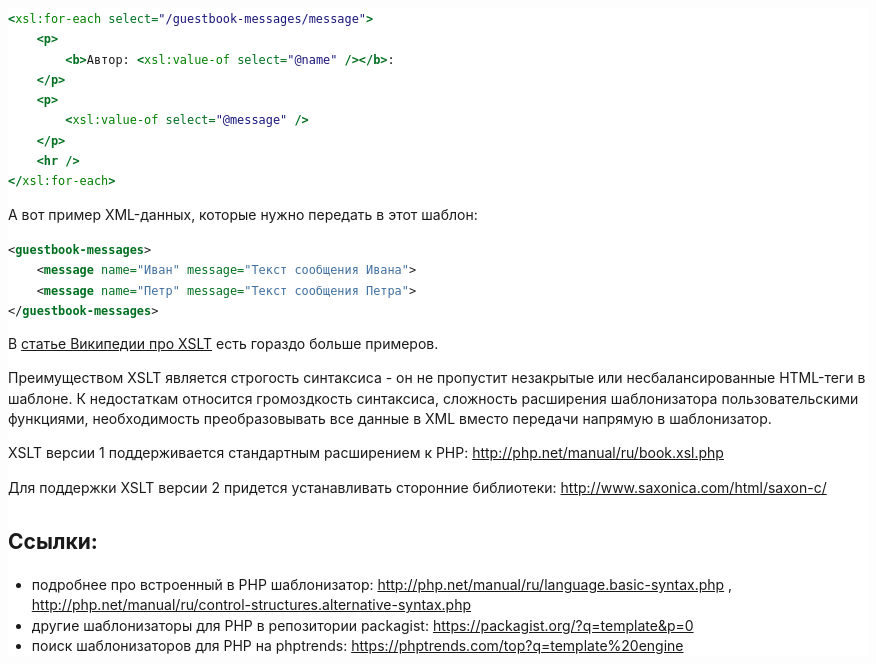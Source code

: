 ```xslt
<xsl:for-each select="/guestbook-messages/message">
    <p>
        <b>Автор: <xsl:value-of select="@name" /></b>:
    </p>
    <p>
        <xsl:value-of select="@message" />
    </p>
    <hr />    
</xsl:for-each>
```

А вот пример XML-данных, которые нужно передать в этот шаблон: 

```xml
<guestbook-messages>
    <message name="Иван" message="Текст сообщения Ивана">
    <message name="Петр" message="Текст сообщения Петра">
</guestbook-messages>
```

В [статье Википедии про XSLT](https://ru.wikipedia.org/wiki/XSLT) есть гораздо больше примеров.

Преимуществом XSLT является строгость синтаксиса - он не пропустит незакрытые или несбалансированные HTML-теги в шаблоне. К недостаткам относится громоздкость синтаксиса, сложность расширения шаблонизатора пользовательскими функциями, необходимость преобразовывать все данные в XML вместо передачи напрямую в шаблонизатор. 

XSLT версии 1 поддерживается стандартным расширением к PHP: http://php.net/manual/ru/book.xsl.php

Для поддержки XSLT версии 2 придется устанавливать сторонние библиотеки: http://www.saxonica.com/html/saxon-c/

## Ссылки: 

- подробнее про встроенный в PHP шаблонизатор: http://php.net/manual/ru/language.basic-syntax.php , http://php.net/manual/ru/control-structures.alternative-syntax.php
- другие шаблонизаторы для PHP в репозитории packagist: https://packagist.org/?q=template&p=0
- поиск шаблонизаторов для PHP на phptrends: https://phptrends.com/top?q=template%20engine

